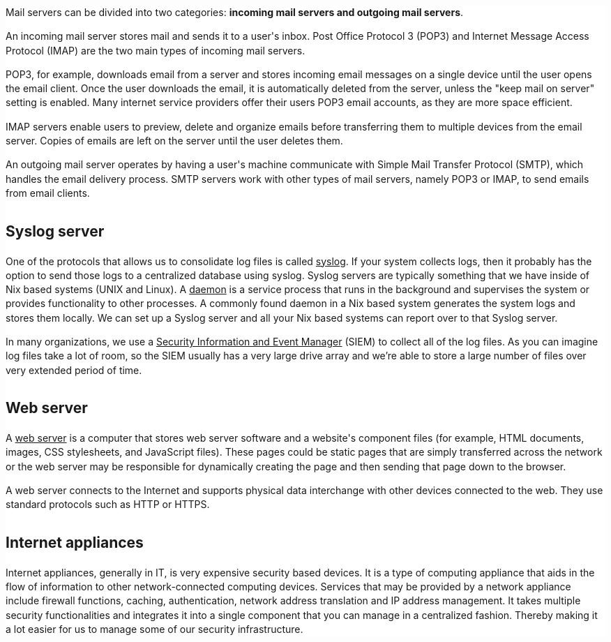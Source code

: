 Mail servers can be divided into two categories: **incoming mail servers and outgoing mail servers**.

An incoming mail server stores mail and sends it to a user's inbox. Post Office Protocol 3 (POP3) and Internet Message Access Protocol (IMAP) are the two main types of incoming mail servers.

POP3, for example, downloads email from a server and stores incoming email messages on a single device until the user opens the email client. Once the user downloads the email, it is automatically deleted from the server, unless the "keep mail on server" setting is enabled. Many internet service providers offer their users POP3 email accounts, as they are more space efficient.

IMAP servers enable users to preview, delete and organize emails before transferring them to multiple devices from the email server. Copies of emails are left on the server until the user deletes them.

An outgoing mail server operates by having a user's machine communicate with Simple Mail Transfer Protocol (SMTP), which handles the email delivery process. SMTP servers work with other types of mail servers, namely POP3 or IMAP, to send emails from email clients.

## Syslog server

One of the protocols that allows us to consolidate log files is called [syslog](https://www.techtarget.com/whatis/definition/syslog). If your system collects logs, then it probably has the option to send those logs to a centralized database using syslog. Syslog servers are typically something that we have inside of Nix based systems (UNIX and Linux). A [daemon](https://itsfoss.com/linux-daemons/) is a service process that runs in the background and supervises the system or provides functionality to other processes. A commonly found daemon in a Nix based system generates the system logs and stores them locally. We can set up a Syslog server and all your Nix based systems can report over to that Syslog server.

In many organizations, we use a [Security Information and Event Manager](https://www.techtarget.com/searchsecurity/definition/security-information-and-event-management-SIEM) (SIEM) to collect all of the log files. As you can imagine log files take a lot of room, so the SIEM usually has a very large drive array and we’re able to store a large number of files over very extended period of time.

## Web server

A [web server](https://developer.mozilla.org/en-US/docs/Learn/Common_questions/Web_mechanics/What_is_a_web_server) is a computer that stores web server software and a website's component files (for example, HTML documents, images, CSS stylesheets, and JavaScript files). These pages could be static pages that are simply transferred across the network or the web server may be responsible for dynamically creating the page and then sending that page down to the browser.

A web server connects to the Internet and supports physical data interchange with other devices connected to the web. They use standard protocols such as HTTP or HTTPS.

## Internet appliances

Internet appliances, generally in IT, is very expensive security based devices. It is a type of computing appliance that aids in the flow of information to other network-connected computing devices. Services that may be provided by a network appliance include firewall functions, caching, authentication, network address translation and IP address management. It takes multiple security functionalities and integrates it into a single component that you can manage in a centralized fashion. Thereby making it a lot easier for us to manage some of our security infrastructure.
